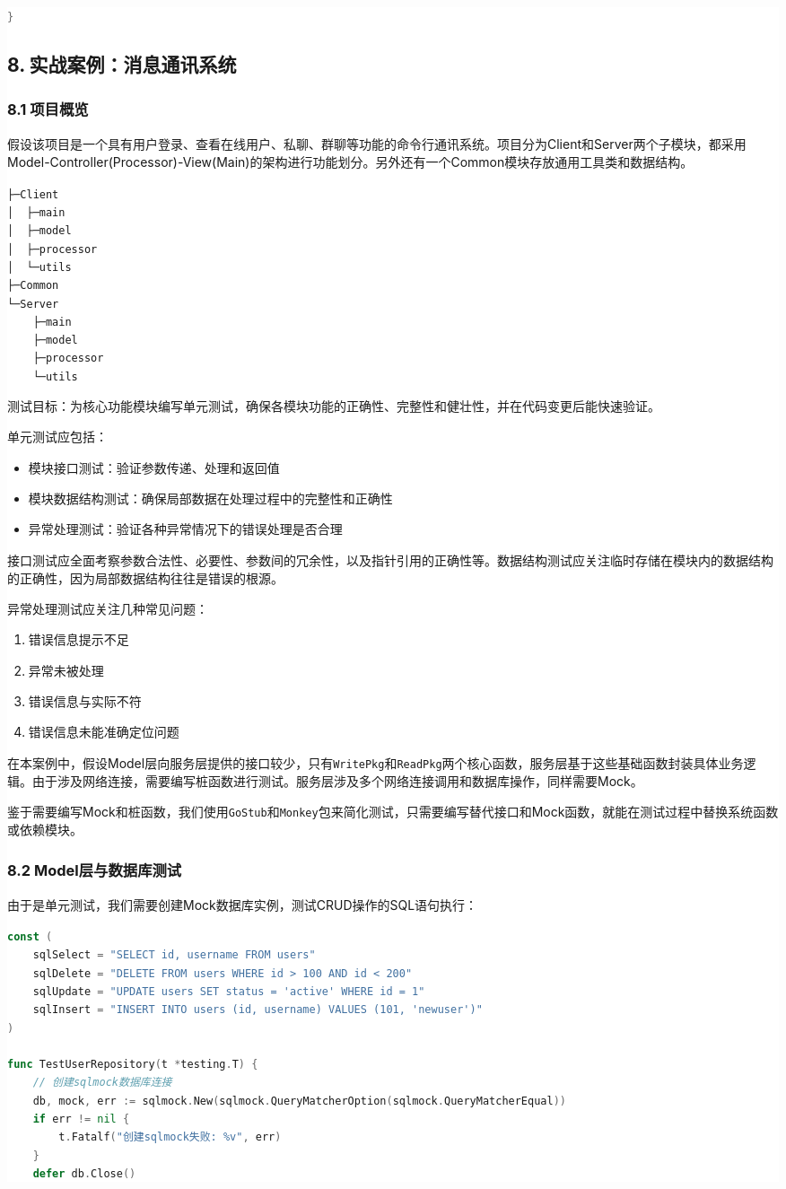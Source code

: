 ```go
}
```

## **8. 实战案例：消息通讯系统**

### **8.1  项目概览**

假设该项目是一个具有用户登录、查看在线用户、私聊、群聊等功能的命令行通讯系统。项目分为Client和Server两个子模块，都采用Model-Controller(Processor)-View(Main)的架构进行功能划分。另外还有一个Common模块存放通用工具类和数据结构。

```go
├─Client
│  ├─main
│  ├─model
│  ├─processor
│  └─utils
├─Common
└─Server
    ├─main
    ├─model
    ├─processor
    └─utils
```

测试目标：为核心功能模块编写单元测试，确保各模块功能的正确性、完整性和健壮性，并在代码变更后能快速验证。

单元测试应包括：

* 模块接口测试：验证参数传递、处理和返回值

* 模块数据结构测试：确保局部数据在处理过程中的完整性和正确性

* 异常处理测试：验证各种异常情况下的错误处理是否合理

接口测试应全面考察参数合法性、必要性、参数间的冗余性，以及指针引用的正确性等。数据结构测试应关注临时存储在模块内的数据结构的正确性，因为局部数据结构往往是错误的根源。

异常处理测试应关注几种常见问题：

1. 错误信息提示不足

2. 异常未被处理

3. 错误信息与实际不符

4. 错误信息未能准确定位问题

在本案例中，假设Model层向服务层提供的接口较少，只有`WritePkg`和`ReadPkg`两个核心函数，服务层基于这些基础函数封装具体业务逻辑。由于涉及网络连接，需要编写桩函数进行测试。服务层涉及多个网络连接调用和数据库操作，同样需要Mock。

鉴于需要编写Mock和桩函数，我们使用`GoStub`和`Monkey`包来简化测试，只需要编写替代接口和Mock函数，就能在测试过程中替换系统函数或依赖模块。

### **8.2 Model层与数据库测试**

由于是单元测试，我们需要创建Mock数据库实例，测试CRUD操作的SQL语句执行：

```go
const (
    sqlSelect = "SELECT id, username FROM users"
    sqlDelete = "DELETE FROM users WHERE id > 100 AND id < 200"
    sqlUpdate = "UPDATE users SET status = 'active' WHERE id = 1"
    sqlInsert = "INSERT INTO users (id, username) VALUES (101, 'newuser')"
)

func TestUserRepository(t *testing.T) {
    // 创建sqlmock数据库连接
    db, mock, err := sqlmock.New(sqlmock.QueryMatcherOption(sqlmock.QueryMatcherEqual))
    if err != nil {
        t.Fatalf("创建sqlmock失败: %v", err)
    }
    defer db.Close()
```